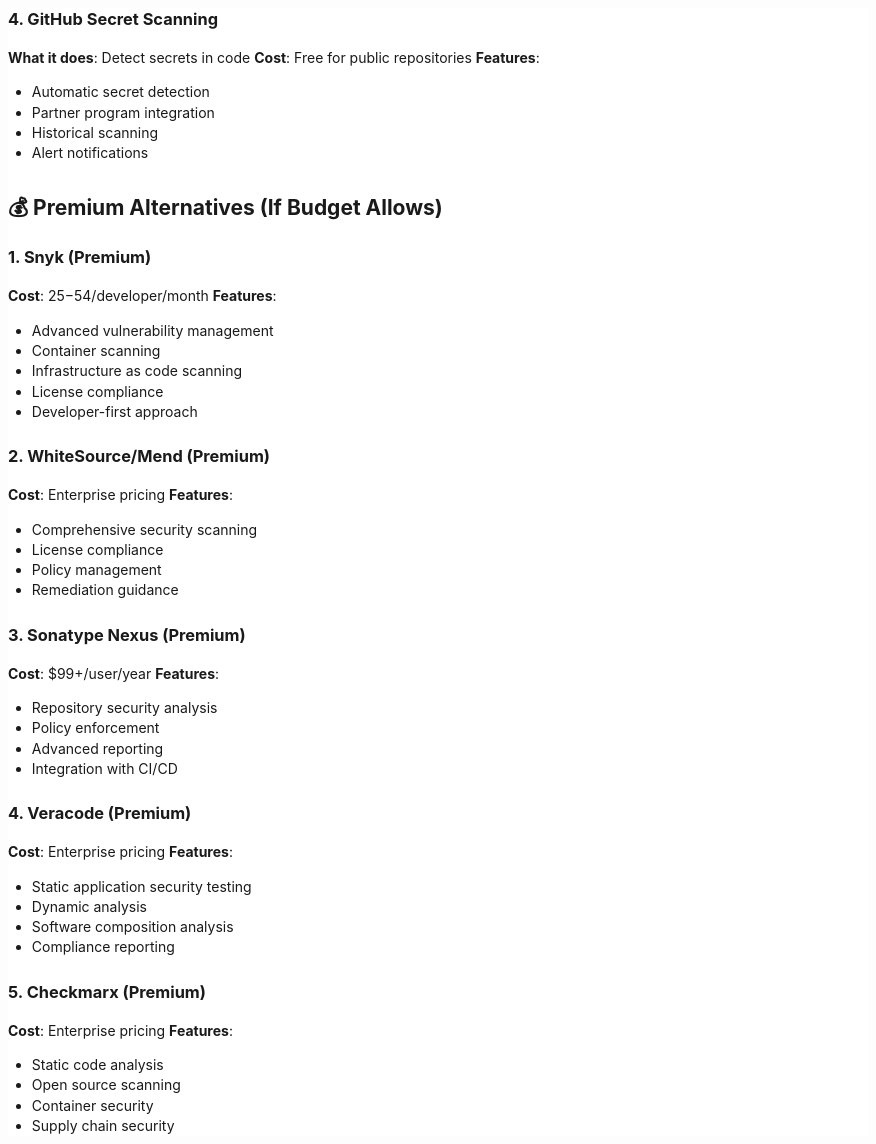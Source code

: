 ### 4. **GitHub Secret Scanning**
**What it does**: Detect secrets in code
**Cost**: Free for public repositories
**Features**:
- Automatic secret detection
- Partner program integration
- Historical scanning
- Alert notifications

## 💰 Premium Alternatives (If Budget Allows)

### 1. **Snyk** (Premium)
**Cost**: $25-$54/developer/month
**Features**:
- Advanced vulnerability management
- Container scanning
- Infrastructure as code scanning
- License compliance
- Developer-first approach

### 2. **WhiteSource/Mend** (Premium)
**Cost**: Enterprise pricing
**Features**:
- Comprehensive security scanning
- License compliance
- Policy management
- Remediation guidance

### 3. **Sonatype Nexus** (Premium)
**Cost**: $99+/user/year
**Features**:
- Repository security analysis
- Policy enforcement
- Advanced reporting
- Integration with CI/CD

### 4. **Veracode** (Premium)
**Cost**: Enterprise pricing
**Features**:
- Static application security testing
- Dynamic analysis
- Software composition analysis
- Compliance reporting

### 5. **Checkmarx** (Premium)
**Cost**: Enterprise pricing
**Features**:
- Static code analysis
- Open source scanning
- Container security
- Supply chain security
